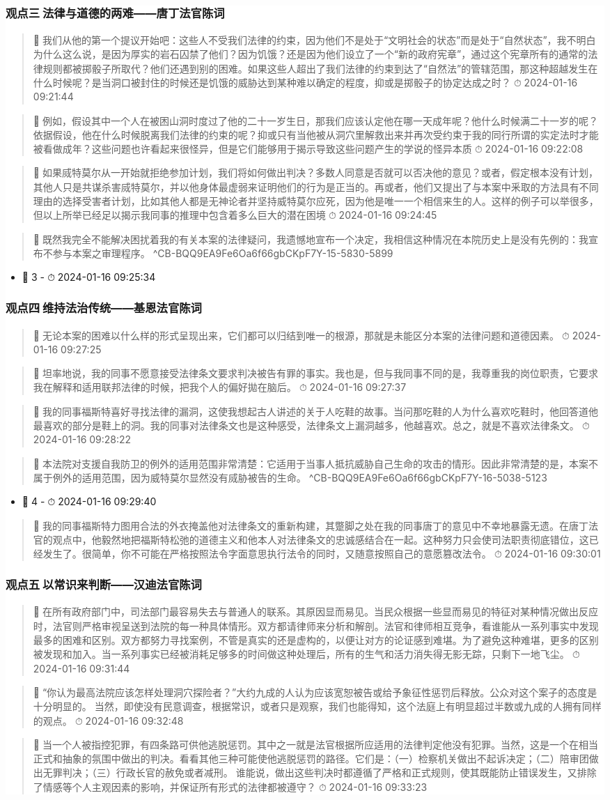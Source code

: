 ### 观点三 法律与道德的两难——唐丁法官陈词

> 📌 我们从他的第一个提议开始吧：这些人不受我们法律的约束，因为他们不是处于“文明社会的状态”而是处于“自然状态”，我不明白为什么这么说，是因为厚实的岩石囚禁了他们？因为饥饿？还是因为他们设立了一个“新的政府宪章”，通过这个宪章所有的通常的法律规则都被掷骰子所取代？他们还遇到别的困难。如果这些人超出了我们法律的约束到达了“自然法”的管辖范围，那这种超越发生在什么时候呢？是当洞口被封住的时候还是饥饿的威胁达到某种难以确定的程度，抑或是掷骰子的协定达成之时？ 
> ⏱ 2024-01-16 09:21:44 

> 📌 例如，假设其中一个人在被困山洞时度过了他的二十一岁生日，那我们应该认定他在哪一天成年呢？他什么时候满二十一岁的呢？依据假设，他在什么时候脱离我们法律的约束的呢？抑或只有当他被从洞穴里解救出来并再次受约束于我的同行所谓的实定法时才能被看做成年？这些问题也许看起来很怪异，但是它们能够用于揭示导致这些问题产生的学说的怪异本质 
> ⏱ 2024-01-16 09:22:08 

> 📌 如果烕特莫尔从一开始就拒绝参加计划，我们将如何做出判决？多数人同意是否就可以否决他的意见？或者，假定根本没有计划，其他人只是共谋杀害烕特莫尔，并以他身体最虚弱来证明他们的行为是正当的。再或者，他们又提出了与本案中釆取的方法具有不同理由的选择受害者计划，比如其他人都是无神论者并坚持威特莫尔应死，因为他是唯一一个相信来生的人。这样的例子可以举很多，但以上所举已经足以揭示我同事的推理中包含着多么巨大的潜在困境 
> ⏱ 2024-01-16 09:24:45 

> 📌  既然我完全不能解决困扰着我的有关本案的法律疑问，我遗憾地宣布一个决定，我相信这种情况在本院历史上是没有先例的：我宣布不参与本案之审理程序。 ^CB-BQQ9EA9Fe6Oa6f66gbCKpF7Y-15-5830-5899
- 💭 3 - ⏱ 2024-01-16 09:25:34 

### 观点四 维持法治传统——基恩法官陈词

> 📌 无论本案的困难以什么样的形式呈现出来，它们都可以归结到唯一的根源，那就是未能区分本案的法律问题和道德因素。 
> ⏱ 2024-01-16 09:27:25 

> 📌 坦率地说，我的同事不愿意接受法律条文要求判决被告有罪的事实。我也是，但与我同事不同的是，我尊重我的岗位职责，它要求我在解释和适用联邦法律的时候，把我个人的偏好拋在脑后。 
> ⏱ 2024-01-16 09:27:37 

> 📌 我的同事福斯特喜好寻找法律的漏洞，这使我想起古人讲述的关于人吃鞋的故事。当问那吃鞋的人为什么喜欢吃鞋时，他回答道他最喜欢的部分是鞋上的洞。我的同事对法律条文也是这种感受，法律条文上漏洞越多，他越喜欢。总之，就是不喜欢法律条文。 
> ⏱ 2024-01-16 09:28:22 

> 📌  本法院对支援自我防卫的例外的适用范围非常清楚：它适用于当事人抵抗威胁自己生命的攻击的情形。因此非常清楚的是，本案不属于例外的适用范围，因为威特莫尔显然没有烕胁被告的生命。 ^CB-BQQ9EA9Fe6Oa6f66gbCKpF7Y-16-5038-5123
- 💭 4 - ⏱ 2024-01-16 09:29:40 

> 📌 我的同事福斯特力图用合法的外衣掩盖他对法律条文的重新构建，其蹩脚之处在我的同事唐丁的意见中不幸地暴露无遗。在唐丁法官的观点中，他毅然地把福斯特松弛的道德主义和他本人对法律条文的忠诚感结合在一起。这种努力只会使司法职责彻底错位，这已经发生了。很简单，你不可能在严格按照法令字面意思执行法令的同时，又随意按照自己的意愿篡改法令。 
> ⏱ 2024-01-16 09:30:01 

### 观点五 以常识来判断——汉迪法官陈词

> 📌 在所有政府部门中，司法部门最容易失去与普通人的联系。其原因显而易见。当民众根据一些显而易见的特征对某种情况做出反应时，法官则严格审视呈送到法院的每一种具体情形。双方都请律师来分析和解剖。法官和律师相互竞争，看谁能从一系列事实中发现最多的困难和区别。双方都努力寻找案例，不管是真实的还是虚构的，以便让对方的论证感到难堪。为了避免这种难堪，更多的区别被发现和加入。当一系列事实已经被消耗足够多的时间做这种处理后，所有的生气和活力消失得无影无踪，只剩下一地飞尘。 
> ⏱ 2024-01-16 09:31:44 

> 📌 “你认为最高法院应该怎样处理洞穴探险者？”大约九成的人认为应该宽恕被告或给予象征性惩罚后释放。公众对这个案子的态度是十分明显的。
当然，即使没有民意调查，根据常识，或者只是观察，我们也能得知，这个法庭上有明显超过半数或九成的人拥有同样的观点。 
> ⏱ 2024-01-16 09:32:48 

> 📌 当一个人被指控犯罪，有四条路可供他逃脱惩罚。其中之一就是法官根据所应适用的法律判定他没有犯罪。当然，这是一个在相当正式和抽象的氛围中做出的判决。看看其他三种可能使他逃脱惩罚的路径。它们是：（一）检察机关做出不起诉决定；（二）陪审团做出无罪判决；（三）行政长官的赦免或者减刑。
谁能说，做出这些判决时都遵循了严格和正式规则，使其既能防止错误发生，又排除了情感等个人主观因素的影响，并保证所有形式的法律都被遵守？ 
> ⏱ 2024-01-16 09:33:23 
